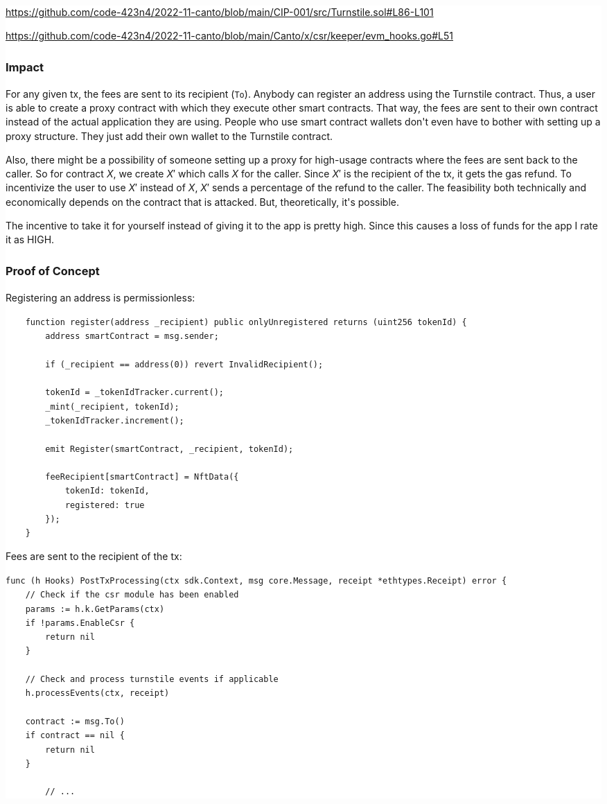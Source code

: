<https://github.com/code-423n4/2022-11-canto/blob/main/CIP-001/src/Turnstile.sol#L86-L101>

<https://github.com/code-423n4/2022-11-canto/blob/main/Canto/x/csr/keeper/evm_hooks.go#L51>

### Impact

For any given tx, the fees are sent to its recipient (`To`). Anybody can register an address using the Turnstile contract. Thus, a user is able to create a proxy contract with which they execute other smart contracts. That way, the fees are sent to their own contract instead of the actual application they are using. People who use smart contract wallets don't even have to bother with setting up a proxy structure. They just add their own wallet to the Turnstile contract.

Also, there might be a possibility of someone setting up a proxy for high-usage contracts where the fees are sent back to the caller. So for contract $X$, we create $X'$ which calls $X$ for the caller. Since $X'$ is the recipient of the tx, it gets the gas refund. To incentivize the user to use $X'$ instead of $X$, $X'$ sends a percentage of the refund to the caller. The feasibility both technically and economically depends on the contract that is attacked. But, theoretically, it's possible.

The incentive to take it for yourself instead of giving it to the app is pretty high. Since this causes a loss of funds for the app I rate it as HIGH.

### Proof of Concept

Registering an address is permissionless:

```sol
    function register(address _recipient) public onlyUnregistered returns (uint256 tokenId) {
        address smartContract = msg.sender;

        if (_recipient == address(0)) revert InvalidRecipient();

        tokenId = _tokenIdTracker.current();
        _mint(_recipient, tokenId);
        _tokenIdTracker.increment();

        emit Register(smartContract, _recipient, tokenId);

        feeRecipient[smartContract] = NftData({
            tokenId: tokenId,
            registered: true
        });
    }
```

Fees are sent to the recipient of the tx:

```sol
func (h Hooks) PostTxProcessing(ctx sdk.Context, msg core.Message, receipt *ethtypes.Receipt) error {
	// Check if the csr module has been enabled
	params := h.k.GetParams(ctx)
	if !params.EnableCsr {
		return nil
	}

	// Check and process turnstile events if applicable
	h.processEvents(ctx, receipt)

	contract := msg.To()
	if contract == nil {
		return nil
	}

        // ...
```
